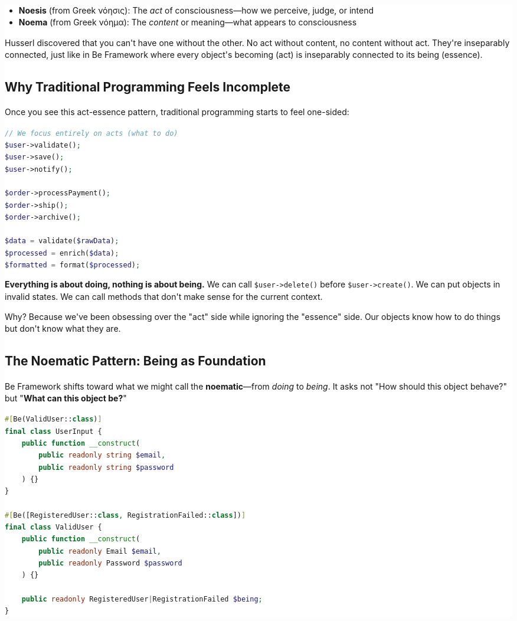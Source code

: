 - **Noesis** (from Greek νόησις): The *act* of consciousness—how we perceive, judge, or intend
- **Noema** (from Greek νόημα): The *content* or meaning—what appears to consciousness

Husserl discovered that you can't have one without the other. No act without content, no content without act. They're inseparably connected, just like in Be Framework where every object's becoming (act) is inseparably connected to its being (essence).

## Why Traditional Programming Feels Incomplete

Once you see this act-essence pattern, traditional programming starts to feel one-sided:

```php
// We focus entirely on acts (what to do)
$user->validate();
$user->save();
$user->notify();

$order->processPayment();
$order->ship();
$order->archive();

$data = validate($rawData);
$processed = enrich($data);
$formatted = format($processed);
```

**Everything is about doing, nothing is about being.** We can call `$user->delete()` before `$user->create()`. We can put objects in invalid states. We can call methods that don't make sense for the current context.

Why? Because we've been obsessing over the "act" side while ignoring the "essence" side. Our objects know how to do things but don't know what they are.

## The Noematic Pattern: Being as Foundation

Be Framework shifts toward what we might call the **noematic**—from *doing* to *being*. It asks not "How should this object behave?" but "**What can this object be?**"

```php
#[Be(ValidUser::class)]
final class UserInput {
    public function __construct(
        public readonly string $email,
        public readonly string $password
    ) {}
}

#[Be([RegisteredUser::class, RegistrationFailed::class])]
final class ValidUser {
    public function __construct(
        public readonly Email $email,
        public readonly Password $password
    ) {}
    
    public readonly RegisteredUser|RegistrationFailed $being;
}
```
